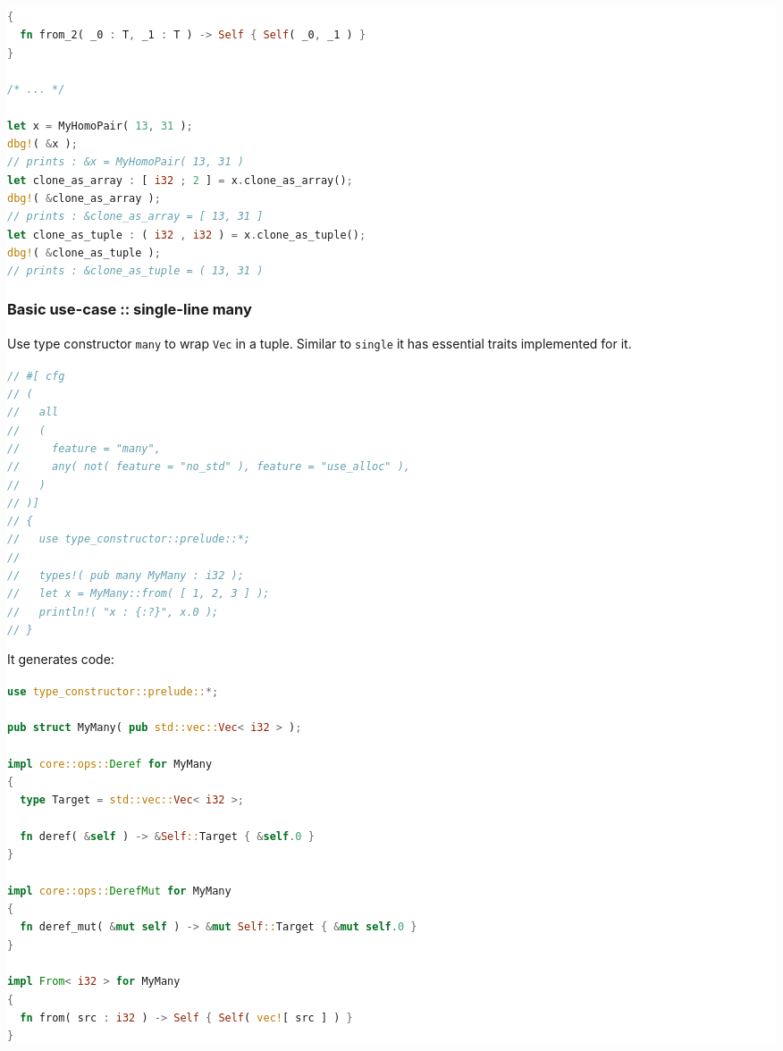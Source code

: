 ```rust
{
  fn from_2( _0 : T, _1 : T ) -> Self { Self( _0, _1 ) }
}

/* ... */

let x = MyHomoPair( 13, 31 );
dbg!( &x );
// prints : &x = MyHomoPair( 13, 31 )
let clone_as_array : [ i32 ; 2 ] = x.clone_as_array();
dbg!( &clone_as_array );
// prints : &clone_as_array = [ 13, 31 ]
let clone_as_tuple : ( i32 , i32 ) = x.clone_as_tuple();
dbg!( &clone_as_tuple );
// prints : &clone_as_tuple = ( 13, 31 )
```

### Basic use-case :: single-line many

Use type constructor `many` to wrap `Vec` in a tuple. Similar to `single` it has essential traits implemented for it.



```rust
// #[ cfg
// (
//   all
//   (
//     feature = "many",
//     any( not( feature = "no_std" ), feature = "use_alloc" ),
//   )
// )]
// {
//   use type_constructor::prelude::*;
//
//   types!( pub many MyMany : i32 );
//   let x = MyMany::from( [ 1, 2, 3 ] );
//   println!( "x : {:?}", x.0 );
// }
```

It generates code:

```rust
use type_constructor::prelude::*;

pub struct MyMany( pub std::vec::Vec< i32 > );

impl core::ops::Deref for MyMany
{
  type Target = std::vec::Vec< i32 >;

  fn deref( &self ) -> &Self::Target { &self.0 }
}

impl core::ops::DerefMut for MyMany
{
  fn deref_mut( &mut self ) -> &mut Self::Target { &mut self.0 }
}

impl From< i32 > for MyMany
{
  fn from( src : i32 ) -> Self { Self( vec![ src ] ) }
}

```